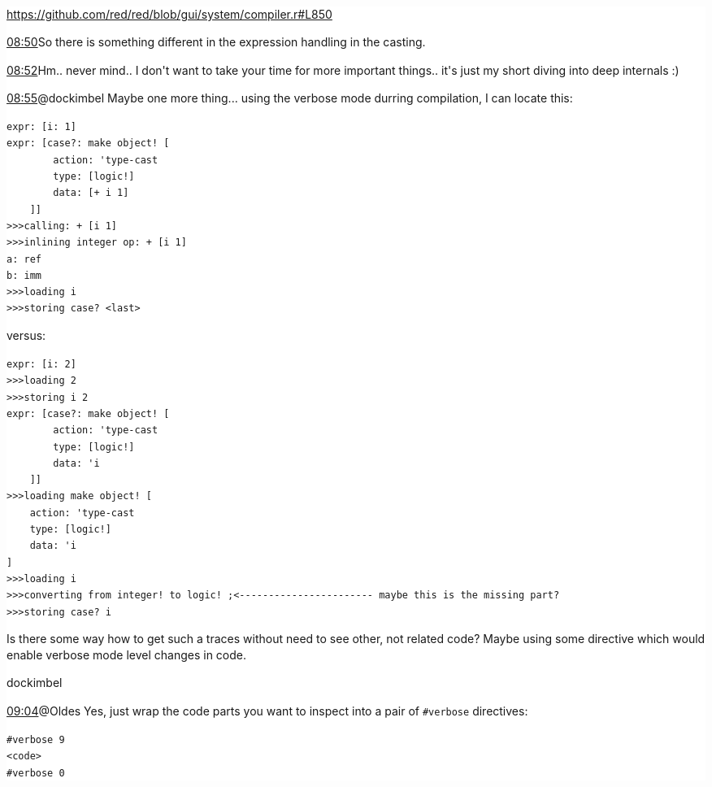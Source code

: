 https://github.com/red/red/blob/gui/system/compiler.r#L850

[08:50](#msg566153e61ab838e56dae10da)So there is something different in the expression handling in the casting.

[08:52](#msg5661544110eeaf6220870ad6)Hm.. never mind.. I don't want to take your time for more important things.. it's just my short diving into deep internals :)

[08:55](#msg5661550c5057376520db823d)@dockimbel Maybe one more thing... using the verbose mode durring compilation, I can locate this:

```
expr: [i: 1]
expr: [case?: make object! [
        action: 'type-cast
        type: [logic!]
        data: [+ i 1]
    ]]
>>>calling: + [i 1]
>>>inlining integer op: + [i 1]
a: ref
b: imm
>>>loading i
>>>storing case? <last>
```

versus:

```
expr: [i: 2]
>>>loading 2
>>>storing i 2
expr: [case?: make object! [
        action: 'type-cast
        type: [logic!]
        data: 'i
    ]]
>>>loading make object! [
    action: 'type-cast
    type: [logic!]
    data: 'i
]
>>>loading i
>>>converting from integer! to logic! ;<----------------------- maybe this is the missing part?
>>>storing case? i
```

Is there some way how to get such a traces without need to see other, not related code? Maybe using some directive which would enable verbose mode level changes in code.

dockimbel

[09:04](#msg566157331da31ad605a8d2cb)@Oldes Yes, just wrap the code parts you want to inspect into a pair of `#verbose` directives:

```
#verbose 9
<code>
#verbose 0
```
